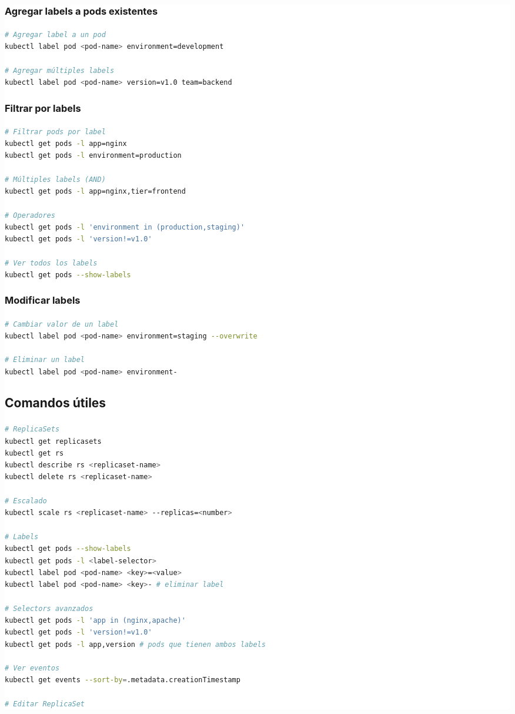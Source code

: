 ### Agregar labels a pods existentes

```bash
# Agregar label a un pod
kubectl label pod <pod-name> environment=development

# Agregar múltiples labels
kubectl label pod <pod-name> version=v1.0 team=backend
```

### Filtrar por labels

```bash
# Filtrar pods por label
kubectl get pods -l app=nginx
kubectl get pods -l environment=production

# Múltiples labels (AND)
kubectl get pods -l app=nginx,tier=frontend

# Operadores
kubectl get pods -l 'environment in (production,staging)'
kubectl get pods -l 'version!=v1.0'

# Ver todos los labels
kubectl get pods --show-labels
```

### Modificar labels

```bash
# Cambiar valor de un label
kubectl label pod <pod-name> environment=staging --overwrite

# Eliminar un label
kubectl label pod <pod-name> environment-
```

## Comandos útiles

```bash
# ReplicaSets
kubectl get replicasets
kubectl get rs
kubectl describe rs <replicaset-name>
kubectl delete rs <replicaset-name>

# Escalado
kubectl scale rs <replicaset-name> --replicas=<number>

# Labels
kubectl get pods --show-labels
kubectl get pods -l <label-selector>
kubectl label pod <pod-name> <key>=<value>
kubectl label pod <pod-name> <key>- # eliminar label

# Selectors avanzados
kubectl get pods -l 'app in (nginx,apache)'
kubectl get pods -l 'version!=v1.0'
kubectl get pods -l app,version # pods que tienen ambos labels

# Ver eventos
kubectl get events --sort-by=.metadata.creationTimestamp

# Editar ReplicaSet
```